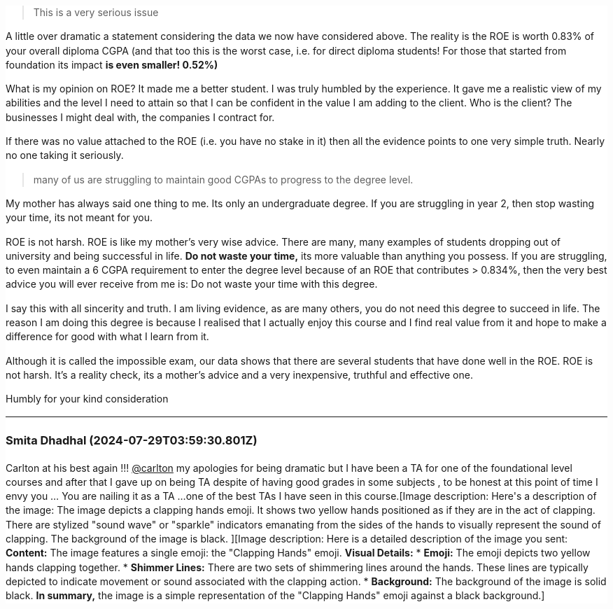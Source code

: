 > This is a very serious issue

A little over dramatic a statement considering the data we now have considered
above. The reality is the ROE is worth 0.83% of your overall diploma CGPA (and
that too this is the worst case, i.e. for direct diploma students! For those
that started from foundation its impact **is even smaller! 0.52%)**

What is my opinion on ROE? It made me a better student. I was truly humbled by
the experience. It gave me a realistic view of my abilities and the level I
need to attain so that I can be confident in the value I am adding to the
client. Who is the client? The businesses I might deal with, the companies I
contract for.

If there was no value attached to the ROE (i.e. you have no stake in it) then
all the evidence points to one very simple truth. Nearly no one taking it
seriously.

> many of us are struggling to maintain good CGPAs to progress to the degree
> level.

My mother has always said one thing to me. Its only an undergraduate degree.
If you are struggling in year 2, then stop wasting your time, its not meant
for you.

ROE is not harsh. ROE is like my mother’s very wise advice. There are many,
many examples of students dropping out of university and being successful in
life. **Do not waste your time,** its more valuable than anything you possess.
If you are struggling, to even maintain a 6 CGPA requirement to enter the
degree level because of an ROE that contributes > 0.834%, then the very best
advice you will ever receive from me is: Do not waste your time with this
degree.

I say this with all sincerity and truth. I am living evidence, as are many
others, you do not need this degree to succeed in life. The reason I am doing
this degree is because I realised that I actually enjoy this course and I find
real value from it and hope to make a difference for good with what I learn
from it.

Although it is called the impossible exam, our data shows that there are
several students that have done well in the ROE. ROE is not harsh. It’s a
reality check, its a mother’s advice and a very inexpensive, truthful and
effective one.

Humbly for your kind consideration


---
### Smita Dhadhal (2024-07-29T03:59:30.801Z)

Carlton at his best again !!! [@carlton](/u/carlton) my apologies for being
dramatic but I have been a TA for one of the foundational level courses and
after that I gave up on being TA despite of having good grades in some
subjects , to be honest at this point of time I envy you … You are nailing it
as a TA …one of the best TAs I have seen in this course.[Image description:
Here's a description of the image: The image depicts a clapping hands emoji.
It shows two yellow hands positioned as if they are in the act of clapping.
There are stylized "sound wave" or "sparkle" indicators emanating from the
sides of the hands to visually represent the sound of clapping. The background
of the image is black. ][Image description: Here is a detailed description of
the image you sent: **Content:** The image features a single emoji: the
"Clapping Hands" emoji. **Visual Details:** * **Emoji:** The emoji depicts two
yellow hands clapping together. * **Shimmer Lines:** There are two sets of
shimmering lines around the hands. These lines are typically depicted to
indicate movement or sound associated with the clapping action. *
**Background:** The background of the image is solid black. **In summary,**
the image is a simple representation of the "Clapping Hands" emoji against a
black background.]
